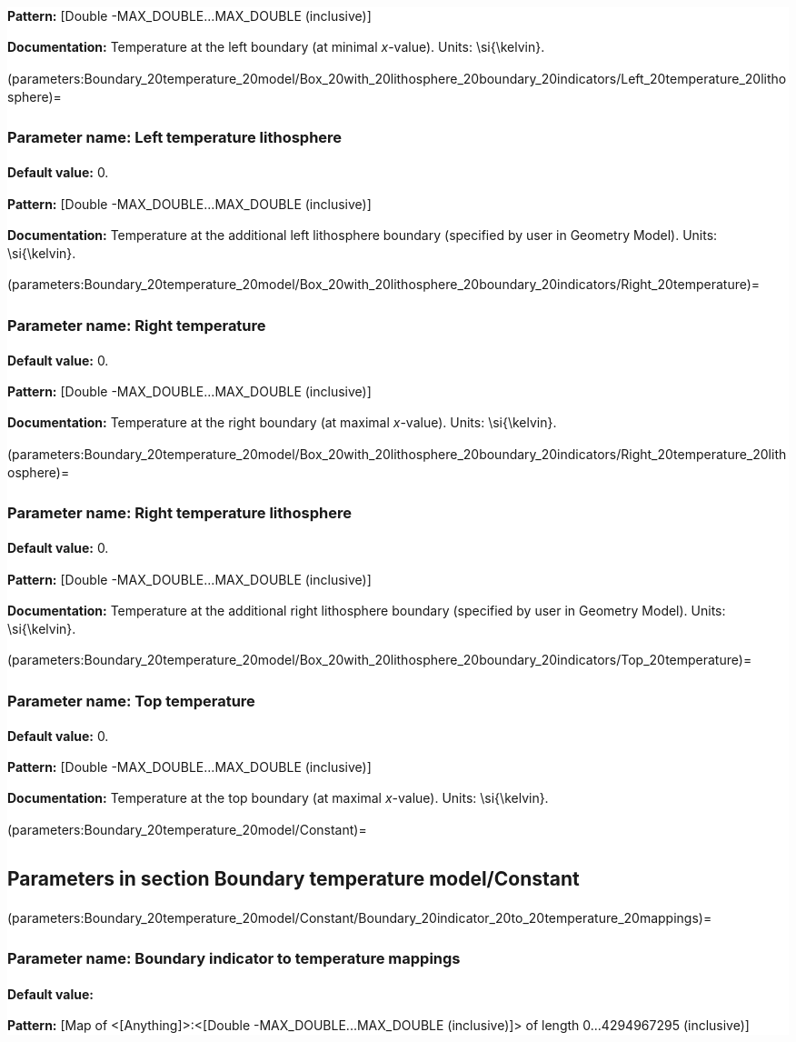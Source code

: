 **Pattern:** [Double -MAX_DOUBLE...MAX_DOUBLE (inclusive)]

**Documentation:** Temperature at the left boundary (at minimal $x$-value). Units: \si{\kelvin}.

(parameters:Boundary_20temperature_20model/Box_20with_20lithosphere_20boundary_20indicators/Left_20temperature_20lithosphere)=
### __Parameter name:__ Left temperature lithosphere
**Default value:** 0.

**Pattern:** [Double -MAX_DOUBLE...MAX_DOUBLE (inclusive)]

**Documentation:** Temperature at the additional left lithosphere boundary (specified by user in Geometry Model). Units: \si{\kelvin}.

(parameters:Boundary_20temperature_20model/Box_20with_20lithosphere_20boundary_20indicators/Right_20temperature)=
### __Parameter name:__ Right temperature
**Default value:** 0.

**Pattern:** [Double -MAX_DOUBLE...MAX_DOUBLE (inclusive)]

**Documentation:** Temperature at the right boundary (at maximal $x$-value). Units: \si{\kelvin}.

(parameters:Boundary_20temperature_20model/Box_20with_20lithosphere_20boundary_20indicators/Right_20temperature_20lithosphere)=
### __Parameter name:__ Right temperature lithosphere
**Default value:** 0.

**Pattern:** [Double -MAX_DOUBLE...MAX_DOUBLE (inclusive)]

**Documentation:** Temperature at the additional right lithosphere boundary (specified by user in Geometry Model). Units: \si{\kelvin}.

(parameters:Boundary_20temperature_20model/Box_20with_20lithosphere_20boundary_20indicators/Top_20temperature)=
### __Parameter name:__ Top temperature
**Default value:** 0.

**Pattern:** [Double -MAX_DOUBLE...MAX_DOUBLE (inclusive)]

**Documentation:** Temperature at the top boundary (at maximal $x$-value). Units: \si{\kelvin}.

(parameters:Boundary_20temperature_20model/Constant)=
## **Parameters in section** Boundary temperature model/Constant
(parameters:Boundary_20temperature_20model/Constant/Boundary_20indicator_20to_20temperature_20mappings)=
### __Parameter name:__ Boundary indicator to temperature mappings
**Default value:**

**Pattern:** [Map of <[Anything]>:<[Double -MAX_DOUBLE...MAX_DOUBLE (inclusive)]> of length 0...4294967295 (inclusive)]
